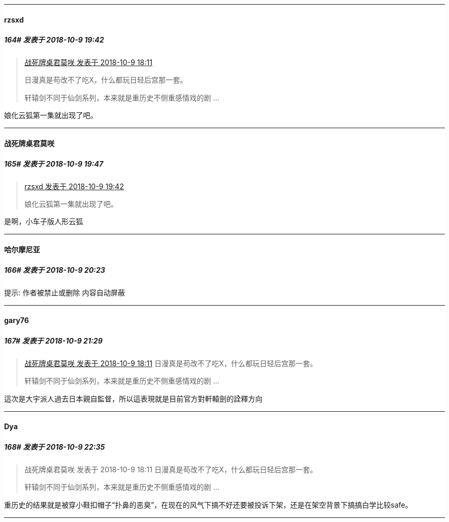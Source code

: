 *****

####  rzsxd  
##### 164#       发表于 2018-10-9 19:42

<blockquote><a href="httphttps://bbs.saraba1st.com/2b/forum.php?mod=redirect&amp;goto=findpost&amp;pid=41211328&amp;ptid=1730434" target="_blank">战死牌桌君莫咲 发表于 2018-10-9 18:11</a>

日漫真是苟改不了吃X，什么都玩日轻后宫那一套。

轩辕剑不同于仙剑系列，本来就是重历史不侧重感情戏的剧 ...</blockquote>
娘化云狐第一集就出现了吧。

*****

####  战死牌桌君莫咲  
##### 165#       发表于 2018-10-9 19:47

<blockquote><a href="httphttps://bbs.saraba1st.com/2b/forum.php?mod=redirect&amp;goto=findpost&amp;pid=41212078&amp;ptid=1730434" target="_blank">rzsxd 发表于 2018-10-9 19:42</a>

娘化云狐第一集就出现了吧。</blockquote>
是啊，小车子版人形云狐

*****

####  哈尔摩尼亚  
##### 166#       发表于 2018-10-9 20:23

提示: 作者被禁止或删除 内容自动屏蔽

*****

####  gary76  
##### 167#       发表于 2018-10-9 21:29

<blockquote><a href="httphttps://bbs.saraba1st.com/2b/forum.php?mod=redirect&amp;goto=findpost&amp;pid=41211328&amp;ptid=1730434" target="_blank">战死牌桌君莫咲 发表于 2018-10-9 18:11</a>
日漫真是苟改不了吃X，什么都玩日轻后宫那一套。

轩辕剑不同于仙剑系列，本来就是重历史不侧重感情戏的剧 ...</blockquote>
這次是大宇派人過去日本親自監督，所以這表現就是目前官方對軒轅劍的詮釋方向

*****

####  Dya  
##### 168#       发表于 2018-10-9 22:35

<blockquote>战死牌桌君莫咲 发表于 2018-10-9 18:11
日漫真是苟改不了吃X，什么都玩日轻后宫那一套。

轩辕剑不同于仙剑系列，本来就是重历史不侧重感情戏的剧 ...</blockquote>
重历史的结果就是被穿小鞋扣帽子“扑鼻的恶臭”，在现在的风气下搞不好还要被投诉下架，还是在架空背景下搞搞白学比较safe。

*****
